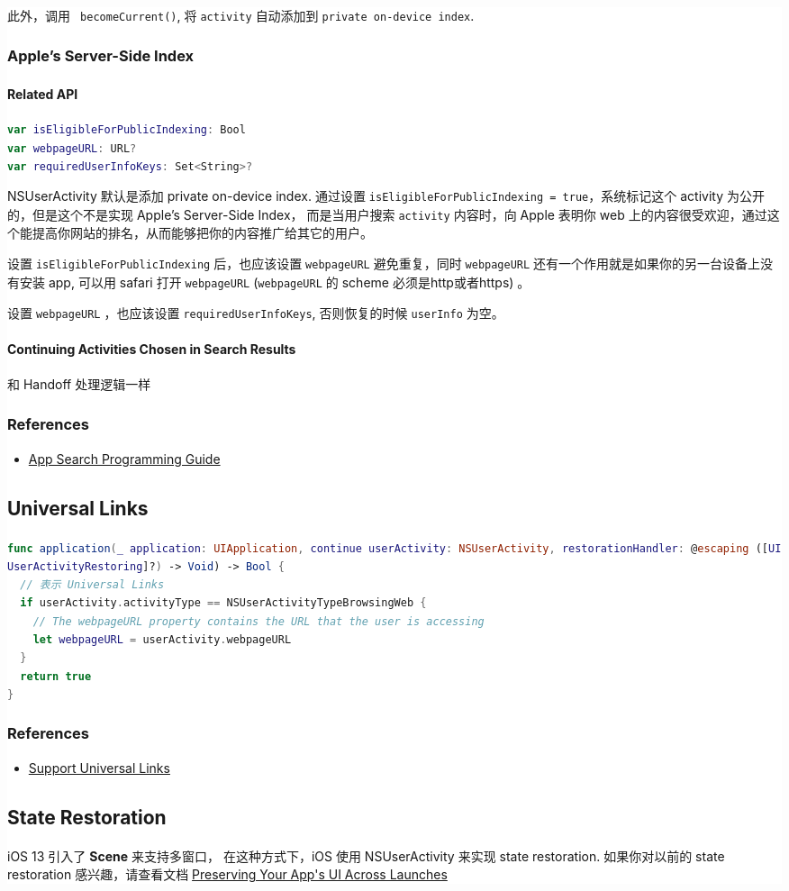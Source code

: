 此外，调用 ` becomeCurrent()`, 将 `activity` 自动添加到 `private on-device index`.

### Apple’s Server-Side Index

#### Related API

```swift
var isEligibleForPublicIndexing: Bool
var webpageURL: URL?
var requiredUserInfoKeys: Set<String>?
```

NSUserActivity 默认是添加 private on-device index. 通过设置 `isEligibleForPublicIndexing = true`，系统标记这个 activity 为公开的，但是这个不是实现 Apple’s Server-Side Index， 而是当用户搜索 `activity` 内容时，向 Apple 表明你 web 上的内容很受欢迎，通过这个能提高你网站的排名，从而能够把你的内容推广给其它的用户。

设置 `isEligibleForPublicIndexing` 后，也应该设置 `webpageURL` 避免重复，同时 `webpageURL` 还有一个作用就是如果你的另一台设备上没有安装 app, 可以用 safari 打开 `webpageURL`  (`webpageURL` 的 scheme 必须是http或者https) 。

设置  `webpageURL` ，也应该设置 `requiredUserInfoKeys`, 否则恢复的时候 `userInfo` 为空。

#### Continuing Activities Chosen in Search Results

和 Handoff 处理逻辑一样

### References

- [App Search Programming Guide](https://developer.apple.com/library/archive/documentation/General/Conceptual/AppSearch/index.html)

## Universal Links

```swift
func application(_ application: UIApplication, continue userActivity: NSUserActivity, restorationHandler: @escaping ([UIUserActivityRestoring]?) -> Void) -> Bool {
  // 表示 Universal Links
  if userActivity.activityType == NSUserActivityTypeBrowsingWeb {
    // The webpageURL property contains the URL that the user is accessing
    let webpageURL = userActivity.webpageURL
  }
  return true
}
```

### References

- [Support Universal Links](https://developer.apple.com/library/archive/documentation/General/Conceptual/AppSearch/UniversalLinks.html#//apple_ref/doc/uid/TP40016308-CH12-SW1) 

## State Restoration

iOS 13 引入了 **Scene** 来支持多窗口， 在这种方式下，iOS 使用 NSUserActivity 来实现 state restoration. 如果你对以前的 state restoration 感兴趣，请查看文档 [Preserving Your App's UI Across Launches](https://developer.apple.com/documentation/uikit/view_controllers/preserving_your_app_s_ui_across_launches)
